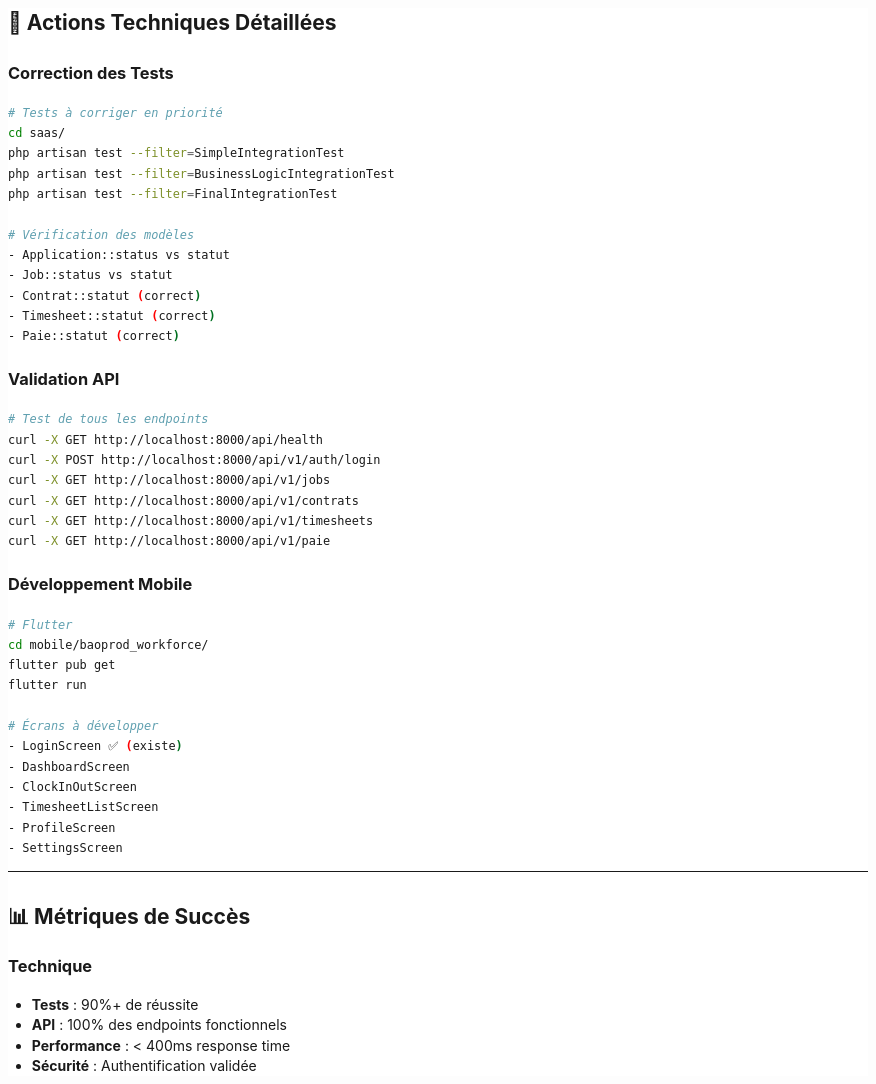 
## 🔧 **Actions Techniques Détaillées**

### **Correction des Tests**
```bash
# Tests à corriger en priorité
cd saas/
php artisan test --filter=SimpleIntegrationTest
php artisan test --filter=BusinessLogicIntegrationTest
php artisan test --filter=FinalIntegrationTest

# Vérification des modèles
- Application::status vs statut
- Job::status vs statut  
- Contrat::statut (correct)
- Timesheet::statut (correct)
- Paie::statut (correct)
```

### **Validation API**
```bash
# Test de tous les endpoints
curl -X GET http://localhost:8000/api/health
curl -X POST http://localhost:8000/api/v1/auth/login
curl -X GET http://localhost:8000/api/v1/jobs
curl -X GET http://localhost:8000/api/v1/contrats
curl -X GET http://localhost:8000/api/v1/timesheets
curl -X GET http://localhost:8000/api/v1/paie
```

### **Développement Mobile**
```bash
# Flutter
cd mobile/baoprod_workforce/
flutter pub get
flutter run

# Écrans à développer
- LoginScreen ✅ (existe)
- DashboardScreen
- ClockInOutScreen
- TimesheetListScreen
- ProfileScreen
- SettingsScreen
```

---

## 📊 **Métriques de Succès**

### **Technique**
- **Tests** : 90%+ de réussite
- **API** : 100% des endpoints fonctionnels
- **Performance** : < 400ms response time
- **Sécurité** : Authentification validée
